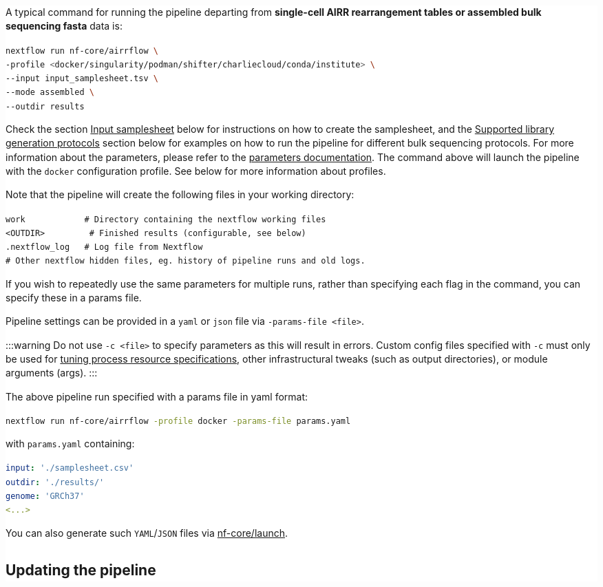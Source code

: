 A typical command for running the pipeline departing from **single-cell AIRR rearrangement tables or assembled bulk sequencing fasta** data is:

```bash
nextflow run nf-core/airrflow \
-profile <docker/singularity/podman/shifter/charliecloud/conda/institute> \
--input input_samplesheet.tsv \
--mode assembled \
--outdir results
```

Check the section [Input samplesheet](#input-samplesheet) below for instructions on how to create the samplesheet, and the [Supported library generation protocols](#supported-bulk-library-generation-methods-protocols) section below for examples on how to run the pipeline for different bulk sequencing protocols.
For more information about the parameters, please refer to the [parameters documentation](https://nf-co.re/airrflow/parameters).
The command above will launch the pipeline with the `docker` configuration profile. See below for more information about profiles.

Note that the pipeline will create the following files in your working directory:

```console
work            # Directory containing the nextflow working files
<OUTDIR>         # Finished results (configurable, see below)
.nextflow_log   # Log file from Nextflow
# Other nextflow hidden files, eg. history of pipeline runs and old logs.
```

If you wish to repeatedly use the same parameters for multiple runs, rather than specifying each flag in the command, you can specify these in a params file.

Pipeline settings can be provided in a `yaml` or `json` file via `-params-file <file>`.

:::warning
Do not use `-c <file>` to specify parameters as this will result in errors. Custom config files specified with `-c` must only be used for [tuning process resource specifications](https://nf-co.re/docs/usage/configuration#tuning-workflow-resources), other infrastructural tweaks (such as output directories), or module arguments (args).
:::

The above pipeline run specified with a params file in yaml format:

```bash
nextflow run nf-core/airrflow -profile docker -params-file params.yaml
```

with `params.yaml` containing:

```yaml
input: './samplesheet.csv'
outdir: './results/'
genome: 'GRCh37'
<...>
```

You can also generate such `YAML`/`JSON` files via [nf-core/launch](https://nf-co.re/launch).

## Updating the pipeline
